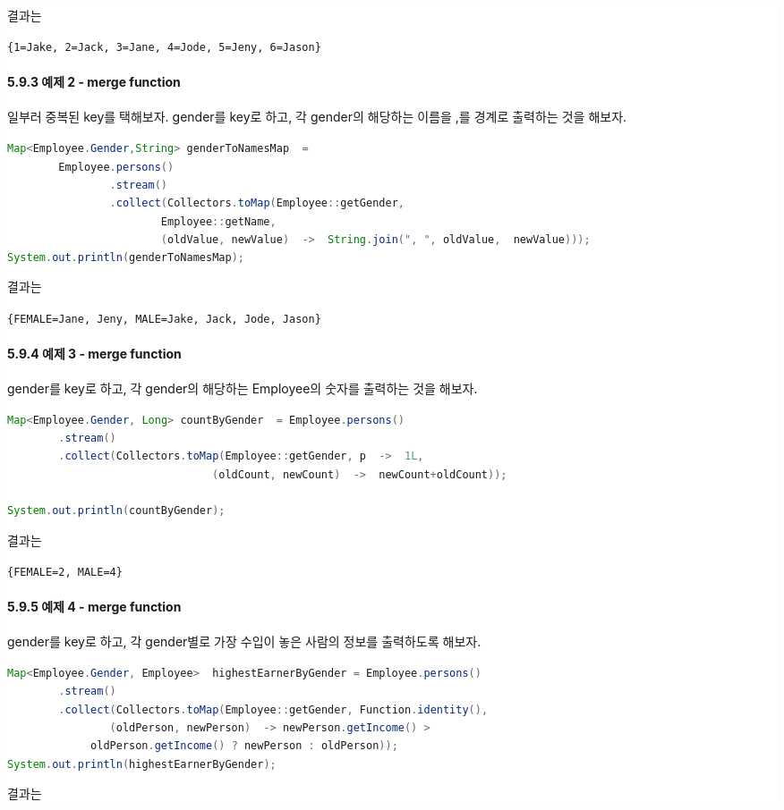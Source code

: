 결과는

```bash
{1=Jake, 2=Jack, 3=Jane, 4=Jode, 5=Jeny, 6=Jason}
```

#### 5.9.3 예제 2 - merge function

일부러 중복된 key를 택해보자. gender를 key로 하고, 각 gender의 해당하는 이름을 ,를 경계로 출력하는 것을 해보자. 

```java
Map<Employee.Gender,String> genderToNamesMap  =
        Employee.persons()
                .stream()
                .collect(Collectors.toMap(Employee::getGender,
                        Employee::getName,
                        (oldValue, newValue)  ->  String.join(", ", oldValue,  newValue)));
System.out.println(genderToNamesMap);
```

결과는

```bash
{FEMALE=Jane, Jeny, MALE=Jake, Jack, Jode, Jason}
```

#### 5.9.4 예제 3 - merge function

gender를 key로 하고, 각 gender의 해당하는 Employee의 숫자를 출력하는 것을 해보자. 

```java
Map<Employee.Gender, Long> countByGender  = Employee.persons()
        .stream()
        .collect(Collectors.toMap(Employee::getGender, p  ->  1L,
                                (oldCount, newCount)  ->  newCount+oldCount));

System.out.println(countByGender);  
```

결과는

```bash
{FEMALE=2, MALE=4}
```

#### 5.9.5 예제 4 - merge function

gender를 key로 하고, 각 gender별로 가장 수입이 놓은 사람의 정보를 출력하도록 해보자.

```java
Map<Employee.Gender, Employee>  highestEarnerByGender = Employee.persons()
        .stream()
        .collect(Collectors.toMap(Employee::getGender, Function.identity(),
                (oldPerson, newPerson)  -> newPerson.getIncome() >
			 oldPerson.getIncome() ? newPerson : oldPerson));
System.out.println(highestEarnerByGender);
```

결과는
